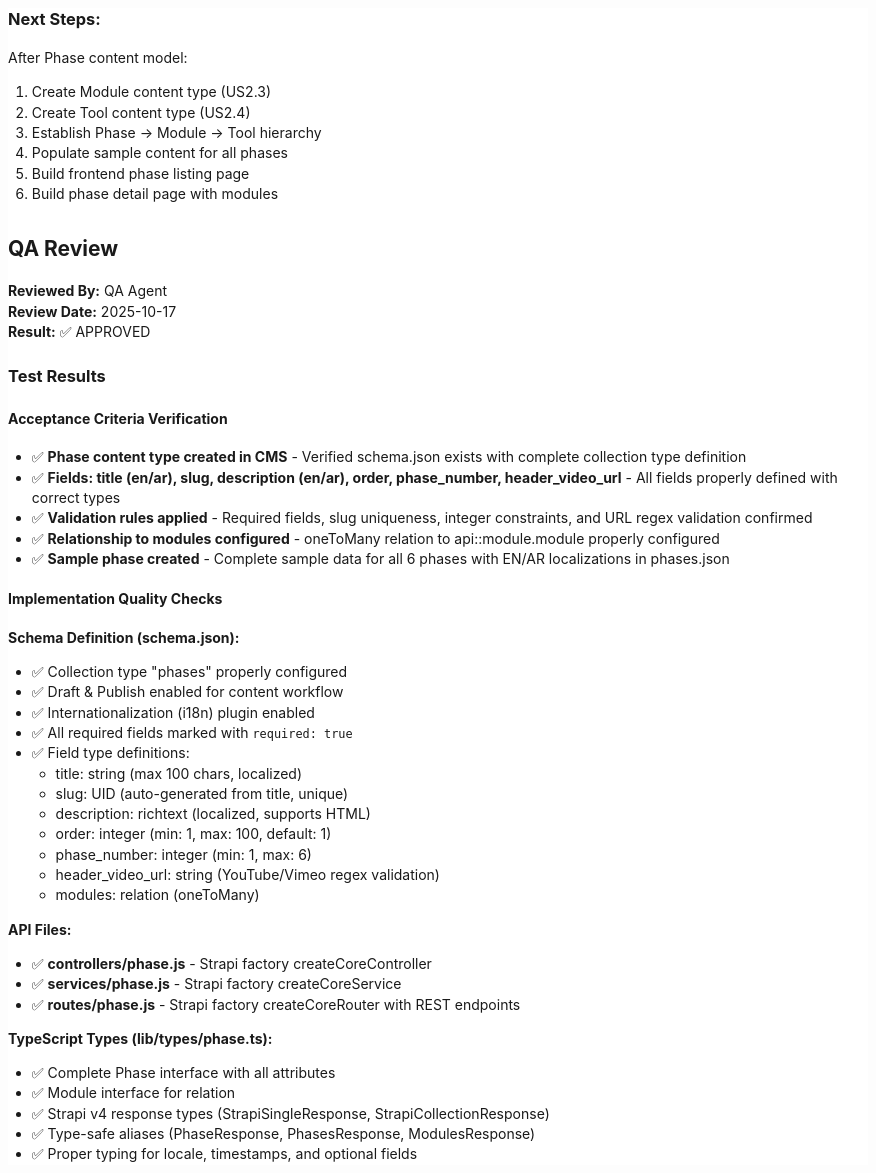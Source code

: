 ### Next Steps:

After Phase content model:
1. Create Module content type (US2.3)
2. Create Tool content type (US2.4)
3. Establish Phase → Module → Tool hierarchy
4. Populate sample content for all phases
5. Build frontend phase listing page
6. Build phase detail page with modules

## QA Review

**Reviewed By:** QA Agent  
**Review Date:** 2025-10-17  
**Result:** ✅ APPROVED

### Test Results

#### Acceptance Criteria Verification
- ✅ **Phase content type created in CMS** - Verified schema.json exists with complete collection type definition
- ✅ **Fields: title (en/ar), slug, description (en/ar), order, phase_number, header_video_url** - All fields properly defined with correct types
- ✅ **Validation rules applied** - Required fields, slug uniqueness, integer constraints, and URL regex validation confirmed
- ✅ **Relationship to modules configured** - oneToMany relation to api::module.module properly configured
- ✅ **Sample phase created** - Complete sample data for all 6 phases with EN/AR localizations in phases.json

#### Implementation Quality Checks

**Schema Definition (schema.json):**
- ✅ Collection type "phases" properly configured
- ✅ Draft & Publish enabled for content workflow
- ✅ Internationalization (i18n) plugin enabled
- ✅ All required fields marked with `required: true`
- ✅ Field type definitions:
  - title: string (max 100 chars, localized)
  - slug: UID (auto-generated from title, unique)
  - description: richtext (localized, supports HTML)
  - order: integer (min: 1, max: 100, default: 1)
  - phase_number: integer (min: 1, max: 6)
  - header_video_url: string (YouTube/Vimeo regex validation)
  - modules: relation (oneToMany)

**API Files:**
- ✅ **controllers/phase.js** - Strapi factory createCoreController
- ✅ **services/phase.js** - Strapi factory createCoreService
- ✅ **routes/phase.js** - Strapi factory createCoreRouter with REST endpoints

**TypeScript Types (lib/types/phase.ts):**
- ✅ Complete Phase interface with all attributes
- ✅ Module interface for relation
- ✅ Strapi v4 response types (StrapiSingleResponse, StrapiCollectionResponse)
- ✅ Type-safe aliases (PhaseResponse, PhasesResponse, ModulesResponse)
- ✅ Proper typing for locale, timestamps, and optional fields

